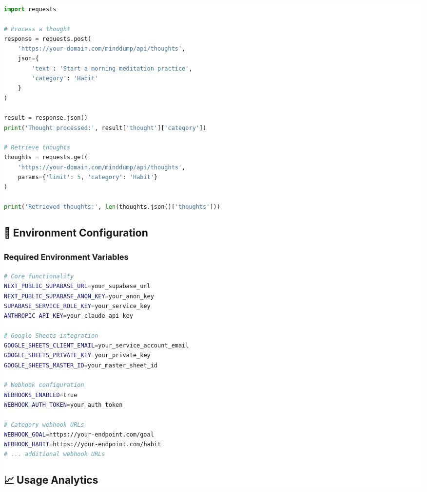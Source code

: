 ```python
import requests

# Process a thought
response = requests.post(
    'https://your-domain.com/minddump/api/thoughts',
    json={
        'text': 'Start a morning meditation practice',
        'category': 'Habit'
    }
)

result = response.json()
print('Thought processed:', result['thought']['category'])

# Retrieve thoughts
thoughts = requests.get(
    'https://your-domain.com/minddump/api/thoughts',
    params={'limit': 5, 'category': 'Habit'}
)

print('Retrieved thoughts:', len(thoughts.json()['thoughts']))
```

## 🔧 Environment Configuration

### Required Environment Variables

```bash
# Core functionality
NEXT_PUBLIC_SUPABASE_URL=your_supabase_url
NEXT_PUBLIC_SUPABASE_ANON_KEY=your_anon_key
SUPABASE_SERVICE_ROLE_KEY=your_service_key
ANTHROPIC_API_KEY=your_claude_api_key

# Google Sheets integration
GOOGLE_SHEETS_CLIENT_EMAIL=your_service_account_email
GOOGLE_SHEETS_PRIVATE_KEY=your_private_key
GOOGLE_SHEETS_MASTER_ID=your_master_sheet_id

# Webhook configuration
WEBHOOKS_ENABLED=true
WEBHOOK_AUTH_TOKEN=your_auth_token

# Category webhook URLs
WEBHOOK_GOAL=https://your-endpoint.com/goal
WEBHOOK_HABIT=https://your-endpoint.com/habit
# ... additional webhook URLs
```

## 📈 Usage Analytics
